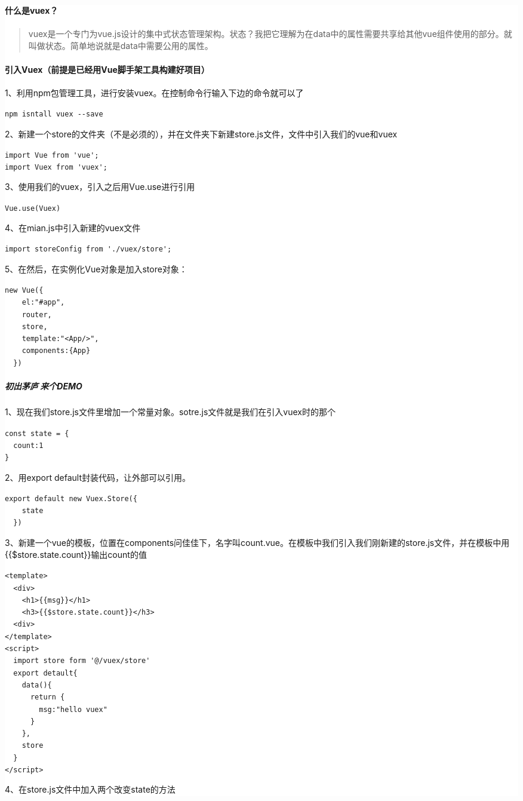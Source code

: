 #### 什么是vuex？
>vuex是一个专门为vue.js设计的集中式状态管理架构。状态？我把它理解为在data中的属性需要共享给其他vue组件使用的部分。就叫做状态。简单地说就是data中需要公用的属性。

#### 引入Vuex（前提是已经用Vue脚手架工具构建好项目）
1、利用npm包管理工具，进行安装vuex。在控制命令行输入下边的命令就可以了
```
npm isntall vuex --save
```
2、新建一个store的文件夹（不是必须的），并在文件夹下新建store.js文件，文件中引入我们的vue和vuex
```
import Vue from 'vue';
import Vuex from 'vuex';
```
3、使用我们的vuex，引入之后用Vue.use进行引用
```
Vue.use(Vuex)
```
4、在mian.js中引入新建的vuex文件
```
import storeConfig from './vuex/store';
```
5、在然后，在实例化Vue对象是加入store对象：
```
new Vue({
    el:"#app",
    router,
    store,
    template:"<App/>",
    components:{App}
  })
```
##### 初出茅庐 来个DEMO
1、现在我们store.js文件里增加一个常量对象。sotre.js文件就是我们在引入vuex时的那个
```
const state = {
  count:1
}
```
2、用export default封装代码，让外部可以引用。
```
export default new Vuex.Store({
    state
  })
```
3、新建一个vue的模板，位置在components问佳佳下，名字叫count.vue。在模板中我们引入我们刚新建的store.js文件，并在模板中用{{$store.state.count}}输出count的值
```
<template>
  <div>
    <h1>{{msg}}</h1>
    <h3>{{$store.state.count}}</h3>
  <div>
</template>
<script>
  import store form '@/vuex/store'
  export detault{
    data(){
      return {
        msg:"hello vuex"
      }
    },
    store
  }
</script>
```
4、在store.js文件中加入两个改变state的方法